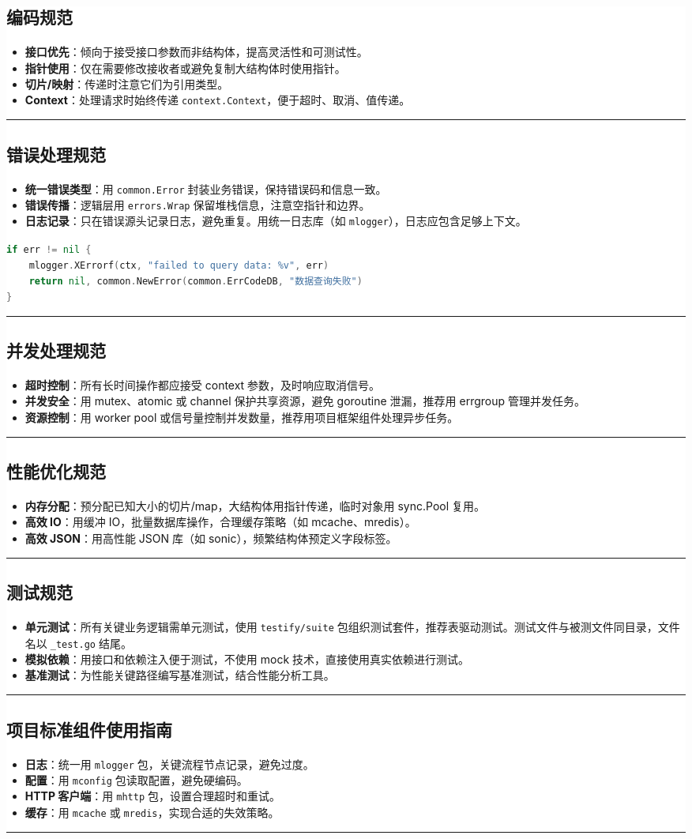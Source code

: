 
## 编码规范

-   **接口优先**：倾向于接受接口参数而非结构体，提高灵活性和可测试性。
-   **指针使用**：仅在需要修改接收者或避免复制大结构体时使用指针。
-   **切片/映射**：传递时注意它们为引用类型。
-   **Context**：处理请求时始终传递 `context.Context`，便于超时、取消、值传递。

---

## 错误处理规范

-   **统一错误类型**：用 `common.Error` 封装业务错误，保持错误码和信息一致。
-   **错误传播**：逻辑层用 `errors.Wrap` 保留堆栈信息，注意空指针和边界。
-   **日志记录**：只在错误源头记录日志，避免重复。用统一日志库（如 `mlogger`），日志应包含足够上下文。

```go
if err != nil {
    mlogger.XErrorf(ctx, "failed to query data: %v", err)
    return nil, common.NewError(common.ErrCodeDB, "数据查询失败")
}
```

---

## 并发处理规范

-   **超时控制**：所有长时间操作都应接受 context 参数，及时响应取消信号。
-   **并发安全**：用 mutex、atomic 或 channel 保护共享资源，避免 goroutine 泄漏，推荐用 errgroup 管理并发任务。
-   **资源控制**：用 worker pool 或信号量控制并发数量，推荐用项目框架组件处理异步任务。

---

## 性能优化规范

-   **内存分配**：预分配已知大小的切片/map，大结构体用指针传递，临时对象用 sync.Pool 复用。
-   **高效 IO**：用缓冲 IO，批量数据库操作，合理缓存策略（如 mcache、mredis）。
-   **高效 JSON**：用高性能 JSON 库（如 sonic），频繁结构体预定义字段标签。

---

## 测试规范

-   **单元测试**：所有关键业务逻辑需单元测试，使用 `testify/suite` 包组织测试套件，推荐表驱动测试。测试文件与被测文件同目录，文件名以 `_test.go` 结尾。
-   **模拟依赖**：用接口和依赖注入便于测试，不使用 mock 技术，直接使用真实依赖进行测试。
-   **基准测试**：为性能关键路径编写基准测试，结合性能分析工具。

---

## 项目标准组件使用指南

-   **日志**：统一用 `mlogger` 包，关键流程节点记录，避免过度。
-   **配置**：用 `mconfig` 包读取配置，避免硬编码。
-   **HTTP 客户端**：用 `mhttp` 包，设置合理超时和重试。
-   **缓存**：用 `mcache` 或 `mredis`，实现合适的失效策略。

---